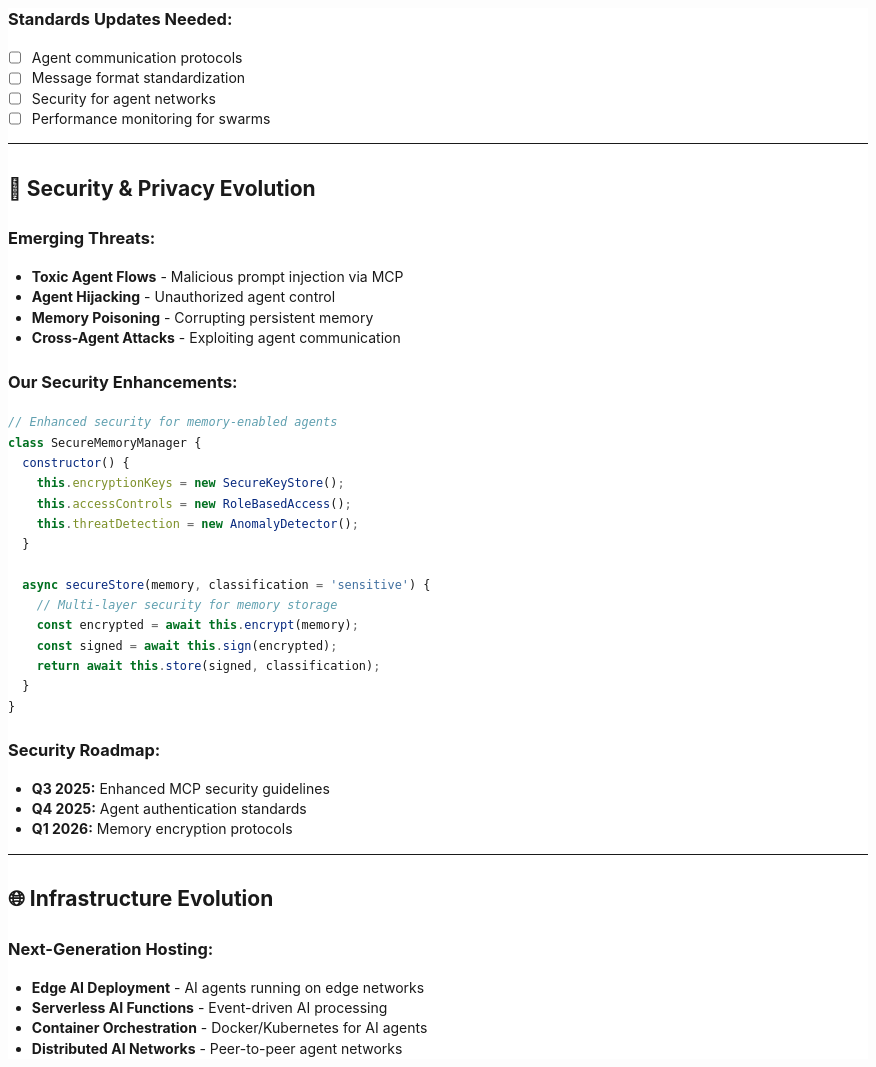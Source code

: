 ### **Standards Updates Needed:**
- [ ] Agent communication protocols
- [ ] Message format standardization  
- [ ] Security for agent networks
- [ ] Performance monitoring for swarms

---

## 🔐 Security & Privacy Evolution

### **Emerging Threats:**
- **Toxic Agent Flows** - Malicious prompt injection via MCP
- **Agent Hijacking** - Unauthorized agent control
- **Memory Poisoning** - Corrupting persistent memory
- **Cross-Agent Attacks** - Exploiting agent communication

### **Our Security Enhancements:**
```javascript
// Enhanced security for memory-enabled agents
class SecureMemoryManager {
  constructor() {
    this.encryptionKeys = new SecureKeyStore();
    this.accessControls = new RoleBasedAccess();
    this.threatDetection = new AnomalyDetector();
  }
  
  async secureStore(memory, classification = 'sensitive') {
    // Multi-layer security for memory storage
    const encrypted = await this.encrypt(memory);
    const signed = await this.sign(encrypted);
    return await this.store(signed, classification);
  }
}
```

### **Security Roadmap:**
- **Q3 2025:** Enhanced MCP security guidelines
- **Q4 2025:** Agent authentication standards
- **Q1 2026:** Memory encryption protocols

---

## 🌐 Infrastructure Evolution

### **Next-Generation Hosting:**
- **Edge AI Deployment** - AI agents running on edge networks
- **Serverless AI Functions** - Event-driven AI processing
- **Container Orchestration** - Docker/Kubernetes for AI agents
- **Distributed AI Networks** - Peer-to-peer agent networks
